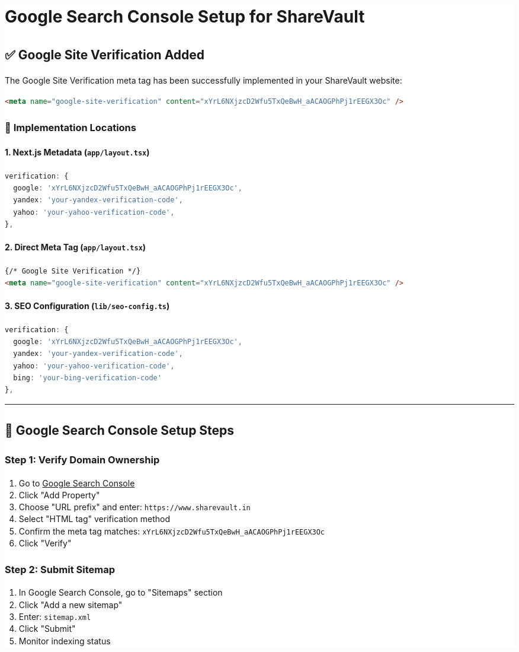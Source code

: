 # Google Search Console Setup for ShareVault

## ✅ **Google Site Verification Added**

The Google Site Verification meta tag has been successfully implemented in your ShareVault website:

```html
<meta name="google-site-verification" content="xYrL6NXjzcD2Wfu5TxQeBwH_aACAOGPhPj1rEEGX3Oc" />
```

### 📍 **Implementation Locations**

#### 1. **Next.js Metadata** (`app/layout.tsx`)
```typescript
verification: {
  google: 'xYrL6NXjzcD2Wfu5TxQeBwH_aACAOGPhPj1rEEGX3Oc',
  yandex: 'your-yandex-verification-code',
  yahoo: 'your-yahoo-verification-code',
},
```

#### 2. **Direct Meta Tag** (`app/layout.tsx`)
```html
{/* Google Site Verification */}
<meta name="google-site-verification" content="xYrL6NXjzcD2Wfu5TxQeBwH_aACAOGPhPj1rEEGX3Oc" />
```

#### 3. **SEO Configuration** (`lib/seo-config.ts`)
```typescript
verification: {
  google: 'xYrL6NXjzcD2Wfu5TxQeBwH_aACAOGPhPj1rEEGX3Oc',
  yandex: 'your-yandex-verification-code',
  yahoo: 'your-yahoo-verification-code',
  bing: 'your-bing-verification-code'
},
```

---

## 🚀 **Google Search Console Setup Steps**

### **Step 1: Verify Domain Ownership**
1. Go to [Google Search Console](https://search.google.com/search-console)
2. Click "Add Property"
3. Choose "URL prefix" and enter: `https://www.sharevault.in`
4. Select "HTML tag" verification method
5. Confirm the meta tag matches: `xYrL6NXjzcD2Wfu5TxQeBwH_aACAOGPhPj1rEEGX3Oc`
6. Click "Verify"

### **Step 2: Submit Sitemap**
1. In Google Search Console, go to "Sitemaps" section
2. Click "Add a new sitemap"
3. Enter: `sitemap.xml`
4. Click "Submit"
5. Monitor indexing status
